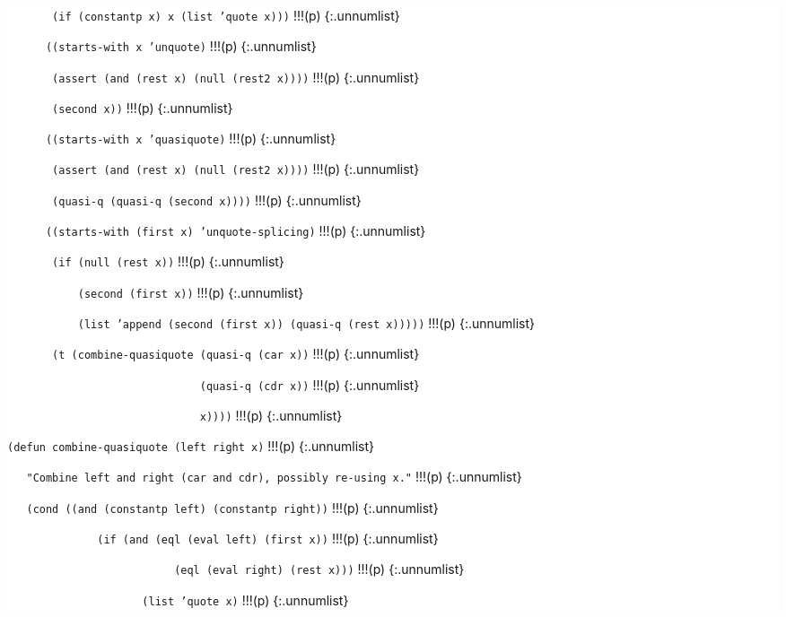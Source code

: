`       (if (constantp x) x (list ’quote x)))`
!!!(p) {:.unnumlist}

`      ((starts-with x ’unquote)`
!!!(p) {:.unnumlist}

`       (assert (and (rest x) (null (rest2 x))))`
!!!(p) {:.unnumlist}

`       (second x))`
!!!(p) {:.unnumlist}

`      ((starts-with x ’quasiquote)`
!!!(p) {:.unnumlist}

`       (assert (and (rest x) (null (rest2 x))))`
!!!(p) {:.unnumlist}

`       (quasi-q (quasi-q (second x))))`
!!!(p) {:.unnumlist}

`      ((starts-with (first x) ’unquote-splicing)`
!!!(p) {:.unnumlist}

`       (if (null (rest x))`
!!!(p) {:.unnumlist}

`           (second (first x))`
!!!(p) {:.unnumlist}

`           (list ’append (second (first x)) (quasi-q (rest x)))))`
!!!(p) {:.unnumlist}

`       (t (combine-quasiquote (quasi-q (car x))`
!!!(p) {:.unnumlist}

`                              (quasi-q (cdr x))`
!!!(p) {:.unnumlist}

`                              x))))`
!!!(p) {:.unnumlist}

`(defun combine-quasiquote (left right x)`
!!!(p) {:.unnumlist}

`   "Combine left and right (car and cdr), possibly re-using x."`
!!!(p) {:.unnumlist}

`   (cond ((and (constantp left) (constantp right))`
!!!(p) {:.unnumlist}

`              (if (and (eql (eval left) (first x))`
!!!(p) {:.unnumlist}

`                          (eql (eval right) (rest x)))`
!!!(p) {:.unnumlist}

`                     (list ’quote x)`
!!!(p) {:.unnumlist}
